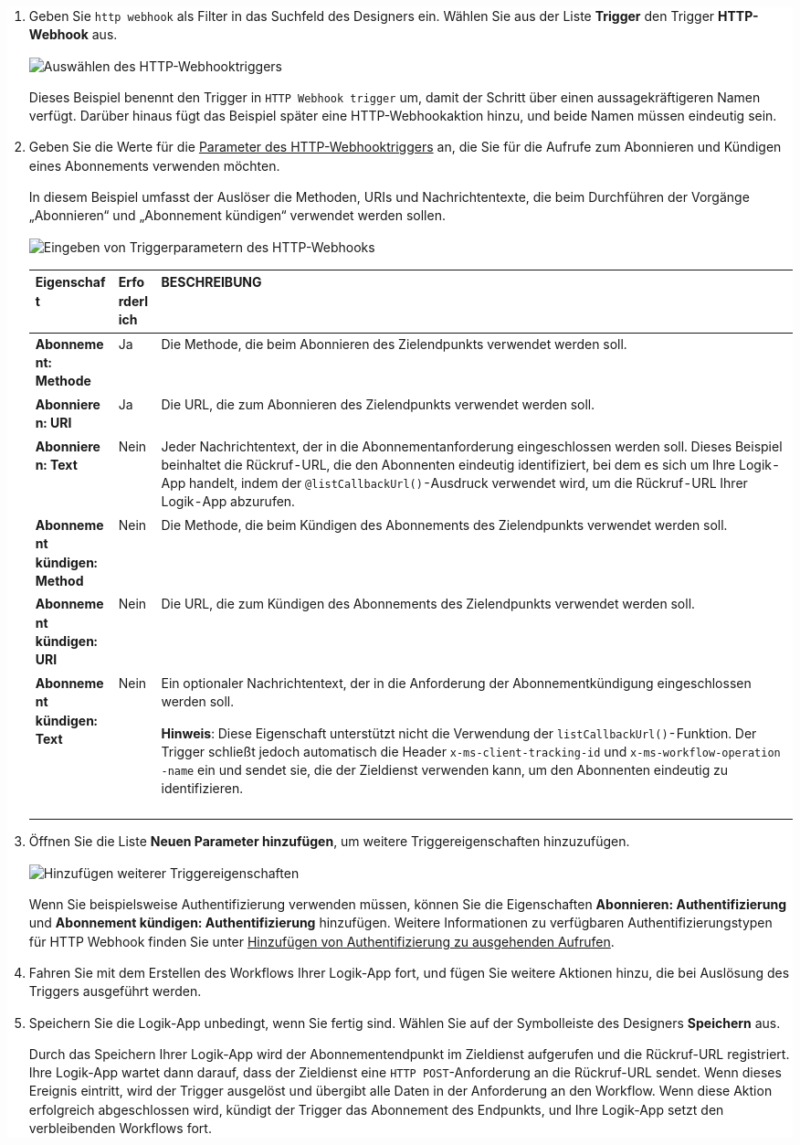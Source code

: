 1. Geben Sie `http webhook` als Filter in das Suchfeld des Designers ein. Wählen Sie aus der Liste **Trigger** den Trigger **HTTP-Webhook** aus.

   ![Auswählen des HTTP-Webhooktriggers](./media/connectors-native-webhook/select-http-webhook-trigger.png)

   Dieses Beispiel benennt den Trigger in `HTTP Webhook trigger` um, damit der Schritt über einen aussagekräftigeren Namen verfügt. Darüber hinaus fügt das Beispiel später eine HTTP-Webhookaktion hinzu, und beide Namen müssen eindeutig sein.

1. Geben Sie die Werte für die [Parameter des HTTP-Webhooktriggers](../logic-apps/logic-apps-workflow-actions-triggers.md#http-webhook-trigger) an, die Sie für die Aufrufe zum Abonnieren und Kündigen eines Abonnements verwenden möchten.

   In diesem Beispiel umfasst der Auslöser die Methoden, URIs und Nachrichtentexte, die beim Durchführen der Vorgänge „Abonnieren“ und „Abonnement kündigen“ verwendet werden sollen.

   ![Eingeben von Triggerparametern des HTTP-Webhooks](./media/connectors-native-webhook/http-webhook-trigger-parameters.png)

   | Eigenschaft | Erforderlich | BESCHREIBUNG |
   |----------|----------|-------------|
   | **Abonnement: Methode** | Ja | Die Methode, die beim Abonnieren des Zielendpunkts verwendet werden soll. |
   | **Abonnieren: URI** | Ja | Die URL, die zum Abonnieren des Zielendpunkts verwendet werden soll. |
   | **Abonnieren: Text** | Nein | Jeder Nachrichtentext, der in die Abonnementanforderung eingeschlossen werden soll. Dieses Beispiel beinhaltet die Rückruf-URL, die den Abonnenten eindeutig identifiziert, bei dem es sich um Ihre Logik-App handelt, indem der `@listCallbackUrl()`-Ausdruck verwendet wird, um die Rückruf-URL Ihrer Logik-App abzurufen. |
   | **Abonnement kündigen: Method** | Nein | Die Methode, die beim Kündigen des Abonnements des Zielendpunkts verwendet werden soll. |
   | **Abonnement kündigen: URI** | Nein | Die URL, die zum Kündigen des Abonnements des Zielendpunkts verwendet werden soll. |
   | **Abonnement kündigen: Text** | Nein | Ein optionaler Nachrichtentext, der in die Anforderung der Abonnementkündigung eingeschlossen werden soll. <p><p>**Hinweis**: Diese Eigenschaft unterstützt nicht die Verwendung der `listCallbackUrl()`-Funktion. Der Trigger schließt jedoch automatisch die Header `x-ms-client-tracking-id` und `x-ms-workflow-operation-name` ein und sendet sie, die der Zieldienst verwenden kann, um den Abonnenten eindeutig zu identifizieren. |
   ||||

1. Öffnen Sie die Liste **Neuen Parameter hinzufügen**, um weitere Triggereigenschaften hinzuzufügen.

   ![Hinzufügen weiterer Triggereigenschaften](./media/connectors-native-webhook/http-webhook-trigger-add-properties.png)

   Wenn Sie beispielsweise Authentifizierung verwenden müssen, können Sie die Eigenschaften **Abonnieren: Authentifizierung** und **Abonnement kündigen: Authentifizierung** hinzufügen. Weitere Informationen zu verfügbaren Authentifizierungstypen für HTTP Webhook finden Sie unter [Hinzufügen von Authentifizierung zu ausgehenden Aufrufen](../logic-apps/logic-apps-securing-a-logic-app.md#add-authentication-outbound).

1. Fahren Sie mit dem Erstellen des Workflows Ihrer Logik-App fort, und fügen Sie weitere Aktionen hinzu, die bei Auslösung des Triggers ausgeführt werden.

1. Speichern Sie die Logik-App unbedingt, wenn Sie fertig sind. Wählen Sie auf der Symbolleiste des Designers **Speichern** aus.

   Durch das Speichern Ihrer Logik-App wird der Abonnementendpunkt im Zieldienst aufgerufen und die Rückruf-URL registriert. Ihre Logik-App wartet dann darauf, dass der Zieldienst eine `HTTP POST`-Anforderung an die Rückruf-URL sendet. Wenn dieses Ereignis eintritt, wird der Trigger ausgelöst und übergibt alle Daten in der Anforderung an den Workflow. Wenn diese Aktion erfolgreich abgeschlossen wird, kündigt der Trigger das Abonnement des Endpunkts, und Ihre Logik-App setzt den verbleibenden Workflows fort.

